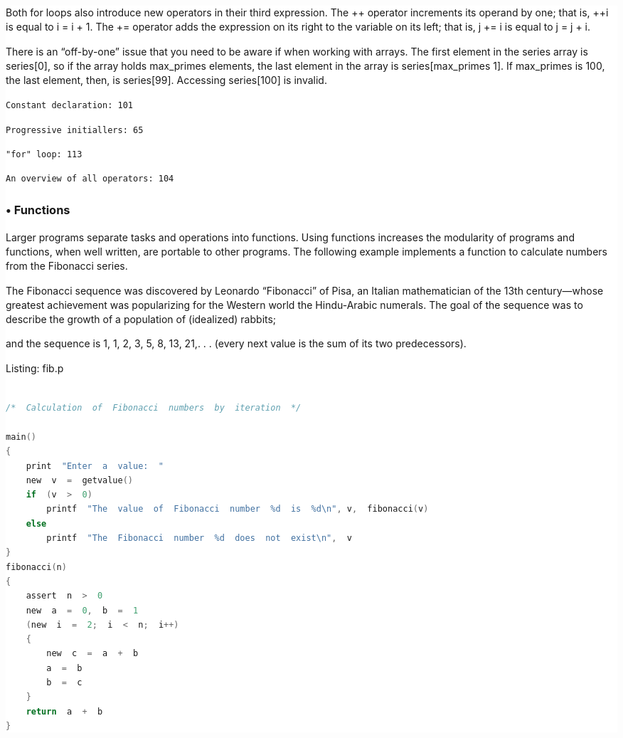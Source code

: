 Both for loops also introduce new operators in their third expression.
The ++ operator increments its operand by one; that is, ++i is equal to i = i + 1.
The += operator adds the expression on its right to the variable on its left;
that is, j += i is equal to j = j + i.

There is an “off-by-one” issue that you need to be aware if when working with
arrays. The first element in the series array is series[0], so if the array
holds max_primes elements, the last element in the array is series[max_primes 1].
If max_primes is 100, the last element, then, is series[99]. Accessing series[100] is invalid.

`Constant declaration: 101`

`Progressive initiallers: 65`

`"for" loop: 113`

`An overview of all operators: 104`

### • Functions

Larger programs separate tasks and operations into functions. Using functions
increases the modularity of programs and functions, when well written, are
portable to other programs. The following example implements a function to
calculate numbers from the Fibonacci series.

The Fibonacci sequence was discovered by Leonardo “Fibonacci” of Pisa, an
Italian mathematician of the 13th century—whose greatest achievement was
popularizing for the Western world the Hindu-Arabic numerals. The goal of
the sequence was to describe the growth of a population of (idealized) rabbits;

and the sequence is 1, 1, 2, 3, 5, 8, 13, 21,. . .
(every next value is the sum of its two predecessors).

Listing: fib.p

```c

/*  Calculation  of  Fibonacci  numbers  by  iteration  */

main()
{
    print  "Enter  a  value:  "
    new  v  =  getvalue()
    if  (v  >  0)
        printf  "The  value  of  Fibonacci  number  %d  is  %d\n", v,  fibonacci(v)
    else
        printf  "The  Fibonacci  number  %d  does  not  exist\n",  v
}
fibonacci(n)
{
    assert  n  >  0
    new  a  =  0,  b  =  1
    (new  i  =  2;  i  <  n;  i++)
    {
        new  c  =  a  +  b
        a  =  b
        b  =  c
    }
    return  a  +  b
}

```
